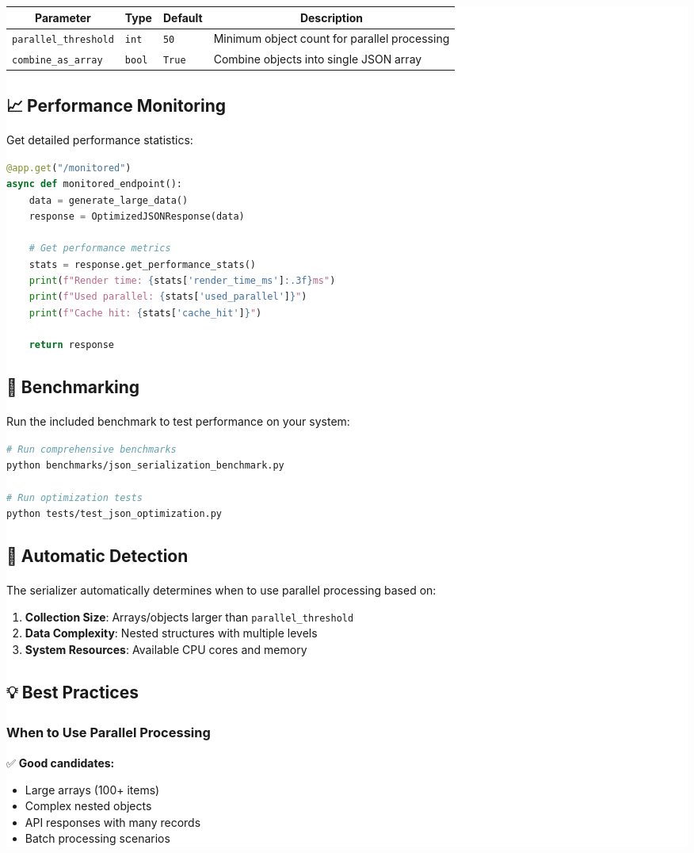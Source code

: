 | Parameter | Type | Default | Description |
|-----------|------|---------|-------------|
| `parallel_threshold` | `int` | `50` | Minimum object count for parallel processing |
| `combine_as_array` | `bool` | `True` | Combine objects into single JSON array |

## 📈 Performance Monitoring

Get detailed performance statistics:

```python
@app.get("/monitored")
async def monitored_endpoint():
    data = generate_large_data()
    response = OptimizedJSONResponse(data)
    
    # Get performance metrics
    stats = response.get_performance_stats()
    print(f"Render time: {stats['render_time_ms']:.3f}ms")
    print(f"Used parallel: {stats['used_parallel']}")
    print(f"Cache hit: {stats['cache_hit']}")
    
    return response
```

## 🧪 Benchmarking

Run the included benchmark to test performance on your system:

```bash
# Run comprehensive benchmarks
python benchmarks/json_serialization_benchmark.py

# Run optimization tests
python tests/test_json_optimization.py
```

## 🔄 Automatic Detection

The serializer automatically determines when to use parallel processing based on:

1. **Collection Size**: Arrays/objects larger than `parallel_threshold`
2. **Data Complexity**: Nested structures with multiple levels
3. **System Resources**: Available CPU cores and memory

## 💡 Best Practices

### When to Use Parallel Processing

✅ **Good candidates:**
- Large arrays (100+ items)
- Complex nested objects
- API responses with many records
- Batch processing scenarios

